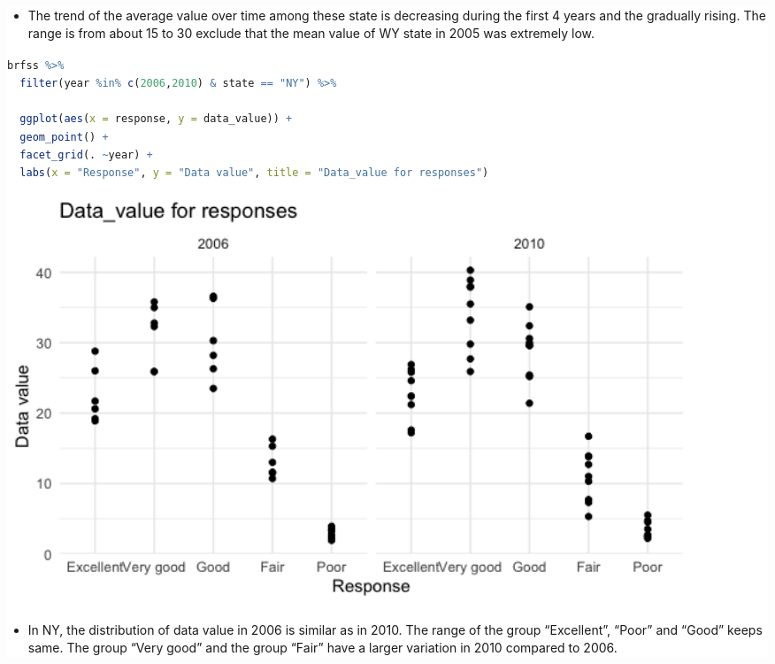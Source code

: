 -   The trend of the average value over time among these state is
    decreasing during the first 4 years and the gradually rising. The
    range is from about 15 to 30 exclude that the mean value of WY state
    in 2005 was extremely low.

``` r
brfss %>%
  filter(year %in% c(2006,2010) & state == "NY") %>%
  
  ggplot(aes(x = response, y = data_value)) +
  geom_point() +
  facet_grid(. ~year) +
  labs(x = "Response", y = "Data value", title = "Data_value for responses")
```

<img src="p8105_hw3_hz2710_files/figure-gfm/unnamed-chunk-10-1.png" width="90%" />

-   In NY, the distribution of data value in 2006 is similar as in 2010.
    The range of the group “Excellent”, “Poor” and “Good” keeps same.
    The group “Very good” and the group “Fair” have a larger variation
    in 2010 compared to 2006.
